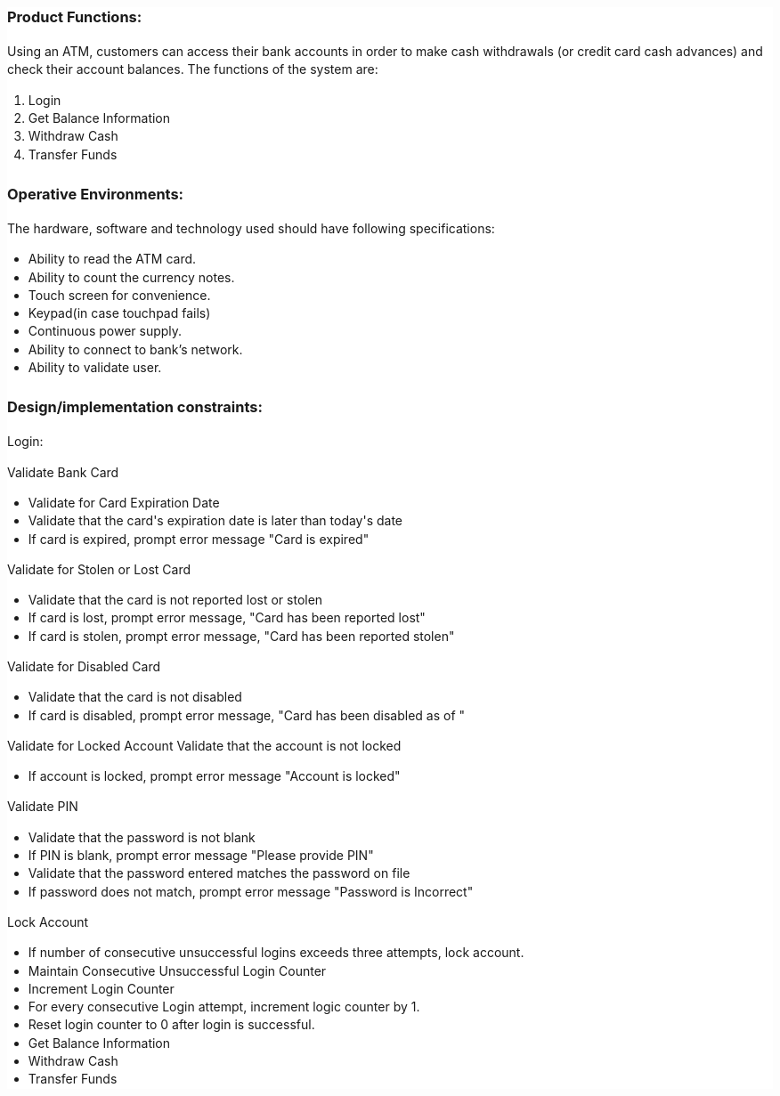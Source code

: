 
### Product Functions:
Using an ATM, customers can access their bank accounts in order to make cash withdrawals 
(or credit 
card cash advances) and check their account balances. The functions of the system are: 
1. Login 
2. Get Balance Information 
3. Withdraw Cash 
4. Transfer Funds 


### Operative Environments:
The hardware, software and technology used should have following specifications: 
- Ability to read the ATM card. 
- Ability to count the currency notes. 
- Touch screen for convenience. 
- Keypad(in case touchpad fails) 
- Continuous power supply. 
- Ability to connect to bank’s network. 
- Ability to validate user.


### Design/implementation constraints: 
Login: 
 
Validate Bank Card 
- Validate for Card Expiration Date 
- Validate that the card's expiration date is later than today's date 
- If card is expired, prompt error message "Card is expired" 
 
Validate for Stolen or Lost Card 
- Validate that the card is not reported lost or stolen 
- If card is lost, prompt error message, "Card has been reported lost" 
- If card is stolen, prompt error message, "Card has been reported stolen" 
 
Validate for Disabled Card 
- Validate that the card is not disabled 
- If card is disabled, prompt error message, "Card has been disabled as of 
<expiration date>" 
 
Validate for Locked Account Validate 
that the account is not locked 
- If account is locked, prompt error message "Account is locked"
  
Validate PIN 
- Validate that the password is not blank 
- If PIN is blank, prompt error message "Please provide PIN" 
- Validate that the password entered matches the password on file 
- If password does not match, prompt error message "Password is Incorrect" 
 
Lock Account 
- If number of consecutive unsuccessful logins exceeds three attempts, lock account. 
- Maintain Consecutive Unsuccessful Login Counter 
- Increment Login Counter 
- For every consecutive Login attempt, increment logic counter by 1. 
- Reset login counter to 0 after login is successful. 
- Get Balance Information 
- Withdraw Cash 
- Transfer Funds
